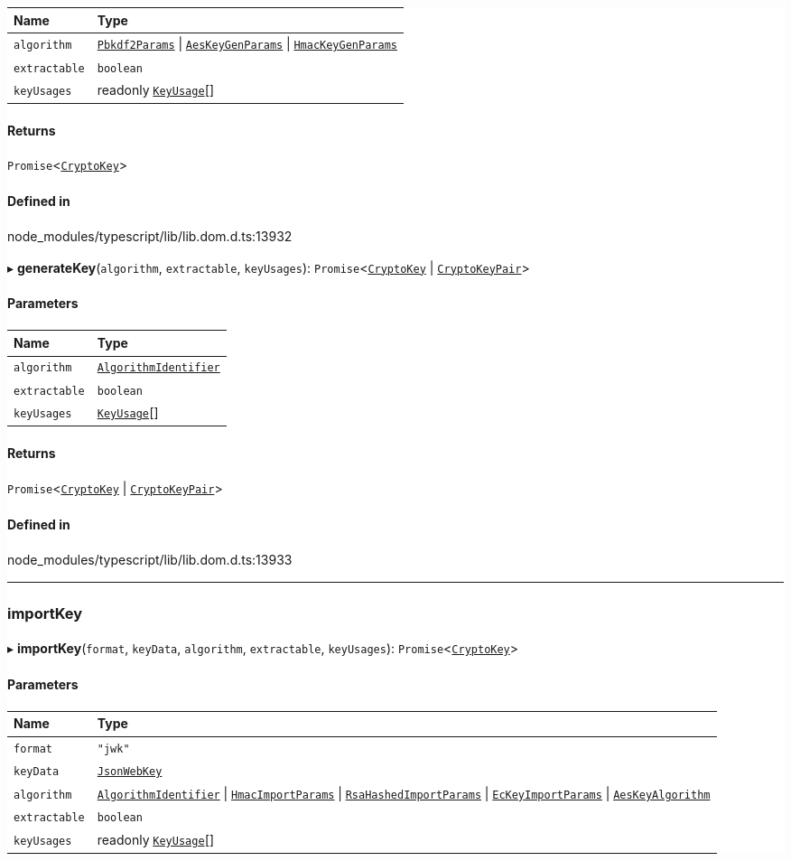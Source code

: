 | Name | Type |
| :------ | :------ |
| `algorithm` | [`Pbkdf2Params`](input._internal_.Pbkdf2Params.md) \| [`AesKeyGenParams`](input._internal_.AesKeyGenParams.md) \| [`HmacKeyGenParams`](input._internal_.HmacKeyGenParams.md) |
| `extractable` | `boolean` |
| `keyUsages` | readonly [`KeyUsage`](../modules/input._internal_.md#keyusage)[] |

#### Returns

`Promise`<[`CryptoKey`](../modules/input._internal_.md#cryptokey)\>

#### Defined in

node_modules/typescript/lib/lib.dom.d.ts:13932

▸ **generateKey**(`algorithm`, `extractable`, `keyUsages`): `Promise`<[`CryptoKey`](../modules/input._internal_.md#cryptokey) \| [`CryptoKeyPair`](input._internal_.CryptoKeyPair.md)\>

#### Parameters

| Name | Type |
| :------ | :------ |
| `algorithm` | [`AlgorithmIdentifier`](../modules/input._internal_.md#algorithmidentifier) |
| `extractable` | `boolean` |
| `keyUsages` | [`KeyUsage`](../modules/input._internal_.md#keyusage)[] |

#### Returns

`Promise`<[`CryptoKey`](../modules/input._internal_.md#cryptokey) \| [`CryptoKeyPair`](input._internal_.CryptoKeyPair.md)\>

#### Defined in

node_modules/typescript/lib/lib.dom.d.ts:13933

___

### importKey

▸ **importKey**(`format`, `keyData`, `algorithm`, `extractable`, `keyUsages`): `Promise`<[`CryptoKey`](../modules/input._internal_.md#cryptokey)\>

#### Parameters

| Name | Type |
| :------ | :------ |
| `format` | ``"jwk"`` |
| `keyData` | [`JsonWebKey`](input._internal_.JsonWebKey.md) |
| `algorithm` | [`AlgorithmIdentifier`](../modules/input._internal_.md#algorithmidentifier) \| [`HmacImportParams`](input._internal_.HmacImportParams.md) \| [`RsaHashedImportParams`](input._internal_.RsaHashedImportParams.md) \| [`EcKeyImportParams`](input._internal_.EcKeyImportParams.md) \| [`AesKeyAlgorithm`](input._internal_.AesKeyAlgorithm.md) |
| `extractable` | `boolean` |
| `keyUsages` | readonly [`KeyUsage`](../modules/input._internal_.md#keyusage)[] |
